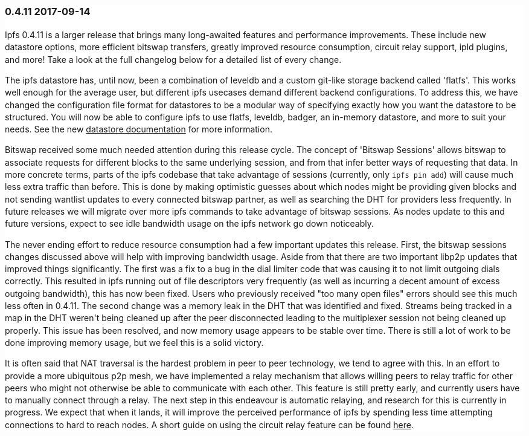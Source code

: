
### 0.4.11 2017-09-14

Ipfs 0.4.11 is a larger release that brings many long-awaited features and
performance improvements. These include new datastore options, more efficient
bitswap transfers, greatly improved resource consumption, circuit relay
support, ipld plugins, and more! Take a look at the full changelog below for a
detailed list of every change.

The ipfs datastore has, until now, been a combination of leveldb and a custom
git-like storage backend called 'flatfs'. This works well enough for the
average user, but different ipfs usecases demand different backend
configurations. To address this, we have changed the configuration file format
for datastores to be a modular way of specifying exactly how you want the
datastore to be structured. You will now be able to configure ipfs to use
flatfs, leveldb, badger, an in-memory datastore, and more to suit your needs.
See the new [datastore
documentation](https://github.com/ipfs/go-ipfs/blob/master/docs/datastores.md)
for more information.

Bitswap received some much needed attention during this release cycle. The
concept of 'Bitswap Sessions' allows bitswap to associate requests for
different blocks to the same underlying session, and from that infer better
ways of requesting that data. In more concrete terms, parts of the ipfs
codebase that take advantage of sessions (currently, only `ipfs pin add`) will
cause much less extra traffic than before. This is done by making optimistic
guesses about which nodes might be providing given blocks and not sending
wantlist updates to every connected bitswap partner, as well as searching the
DHT for providers less frequently. In future releases we will migrate over more
ipfs commands to take advantage of bitswap sessions. As nodes update to this
and future versions, expect to see idle bandwidth usage on the ipfs network
go down noticeably.

The never ending effort to reduce resource consumption had a few important
updates this release. First, the bitswap sessions changes discussed above will
help with improving bandwidth usage. Aside from that there are two important
libp2p updates that improved things significantly. The first was a fix to a bug
in the dial limiter code that was causing it to not limit outgoing dials
correctly. This resulted in ipfs running out of file descriptors very
frequently (as well as incurring a decent amount of excess outgoing bandwidth),
this has now been fixed. Users who previously received "too many open files"
errors should see this much less often in 0.4.11. The second change was a
memory leak in the DHT that was identified and fixed. Streams being tracked in
a map in the DHT weren't being cleaned up after the peer disconnected leading
to the multiplexer session not being cleaned up properly. This issue has been
resolved, and now memory usage appears to be stable over time. There is still a
lot of work to be done improving memory usage, but we feel this is a solid
victory.

It is often said that NAT traversal is the hardest problem in peer to peer
technology, we tend to agree with this. In an effort to provide a more
ubiquitous p2p mesh, we have implemented a relay mechanism that allows willing
peers to relay traffic for other peers who might not otherwise be able to
communicate with each other.  This feature is still pretty early, and currently
users have to manually connect through a relay. The next step in this endeavour
is automatic relaying, and research for this is currently in progress. We
expect that when it lands, it will improve the perceived performance of ipfs by
spending less time attempting connections to hard to reach nodes. A short guide
on using the circuit relay feature can be found
[here](https://github.com/ipfs/go-ipfs/blob/master/docs/experimental-features.md#circuit-relay).

